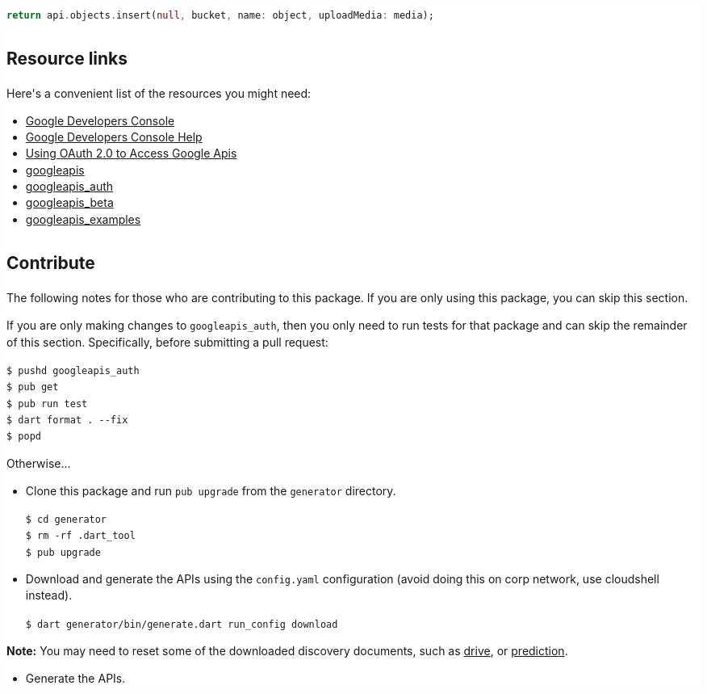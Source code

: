 ```dart
return api.objects.insert(null, bucket, name: object, uploadMedia: media);
```

## Resource links

Here's a convenient list of the resources you might need:

* <a href="https://console.developers.google.com">Google Developers Console</a>
* <a href="https://developers.google.com/console/help/new/">Google Developers Console Help</a>
* <a href="https://developers.google.com/accounts/docs/OAuth2">Using OAuth 2.0 to Access Google Apis</a>
* <a href="https://pub.dev/packages/googleapis">googleapis</a>
* <a href="https://pub.dev/packages/googleapis_auth">googleapis_auth</a>
* <a href="https://pub.dev/packages/googleapis_beta">googleapis_beta</a>
* <a href="https://github.com/dart-lang/googleapis_examples">googleapis_examples</a>

## Contribute

The following notes for those who are contributing to this package.
If you are only using this package, you can skip this section.

If you are only making changes to `googleapis_auth`, then you only need to run
tests for that package and can skip the remainder of this section. Specifically,
before submitting a pull request:

  ```console
  $ pushd googleapis_auth
  $ pub get
  $ pub run test
  $ dart format . --fix
  $ popd
  ```
Otherwise...

* Clone this package and run `pub upgrade` from the `generator` directory.

  ```console
  $ cd generator
  $ rm -rf .dart_tool
  $ pub upgrade
  ```

* Download and generate the APIs using the `config.yaml` configuration
  (avoid doing this on corp network, use cloudshell instead).

  ```console
  $ dart generator/bin/generate.dart run_config download
  ```

**Note:**
You may need to reset some of the downloaded discovery documents,
such as [drive](https://developers.google.com/drive/),
or [prediction](https://cloud.google.com/prediction/docs/developer-guide).

* Generate the APIs.
